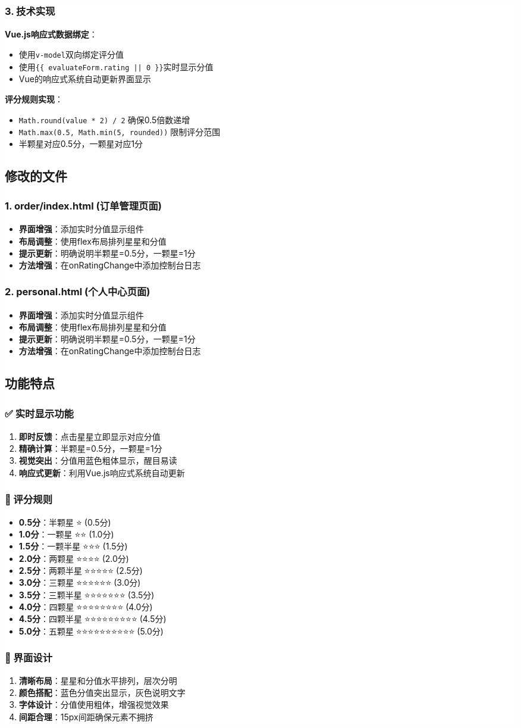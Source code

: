 ```javascript
```

### 3. 技术实现

**Vue.js响应式数据绑定**：
- 使用`v-model`双向绑定评分值
- 使用`{{ evaluateForm.rating || 0 }}`实时显示分值
- Vue的响应式系统自动更新界面显示

**评分规则实现**：
- `Math.round(value * 2) / 2` 确保0.5倍数递增
- `Math.max(0.5, Math.min(5, rounded))` 限制评分范围
- 半颗星对应0.5分，一颗星对应1分

## 修改的文件

### 1. order/index.html (订单管理页面)
- **界面增强**：添加实时分值显示组件
- **布局调整**：使用flex布局排列星星和分值
- **提示更新**：明确说明半颗星=0.5分，一颗星=1分
- **方法增强**：在onRatingChange中添加控制台日志

### 2. personal.html (个人中心页面)
- **界面增强**：添加实时分值显示组件
- **布局调整**：使用flex布局排列星星和分值
- **提示更新**：明确说明半颗星=0.5分，一颗星=1分
- **方法增强**：在onRatingChange中添加控制台日志

## 功能特点

### ✅ 实时显示功能
1. **即时反馈**：点击星星立即显示对应分值
2. **精确计算**：半颗星=0.5分，一颗星=1分
3. **视觉突出**：分值用蓝色粗体显示，醒目易读
4. **响应式更新**：利用Vue.js响应式系统自动更新

### 🎯 评分规则
- **0.5分**：半颗星 ⭐ (0.5分)
- **1.0分**：一颗星 ⭐⭐ (1.0分)
- **1.5分**：一颗半星 ⭐⭐⭐ (1.5分)
- **2.0分**：两颗星 ⭐⭐⭐⭐ (2.0分)
- **2.5分**：两颗半星 ⭐⭐⭐⭐⭐ (2.5分)
- **3.0分**：三颗星 ⭐⭐⭐⭐⭐⭐ (3.0分)
- **3.5分**：三颗半星 ⭐⭐⭐⭐⭐⭐⭐ (3.5分)
- **4.0分**：四颗星 ⭐⭐⭐⭐⭐⭐⭐⭐ (4.0分)
- **4.5分**：四颗半星 ⭐⭐⭐⭐⭐⭐⭐⭐⭐ (4.5分)
- **5.0分**：五颗星 ⭐⭐⭐⭐⭐⭐⭐⭐⭐⭐ (5.0分)

### 🎨 界面设计
1. **清晰布局**：星星和分值水平排列，层次分明
2. **颜色搭配**：蓝色分值突出显示，灰色说明文字
3. **字体设计**：分值使用粗体，增强视觉效果
4. **间距合理**：15px间距确保元素不拥挤
